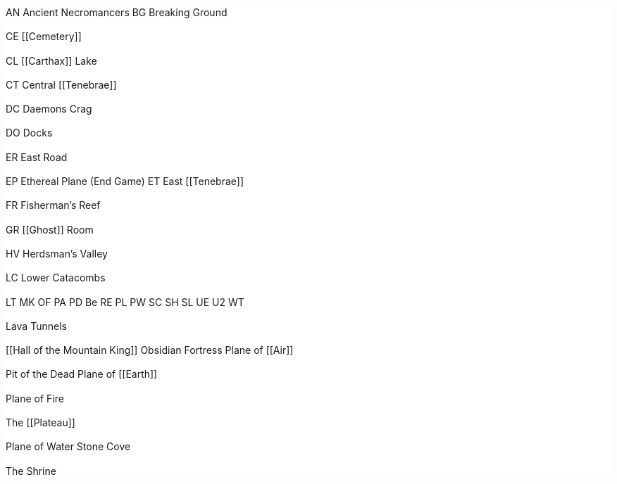 AN Ancient Necromancers
BG Breaking Ground

CE [[Cemetery]]

CL [[Carthax]] Lake

CT Central [[Tenebrae]]

DC Daemons Crag

DO Docks

ER East Road

EP Ethereal Plane (End Game)
ET East [[Tenebrae]]

FR Fisherman’s Reef

GR [[Ghost]] Room

HV Herdsman’s Valley

LC Lower Catacombs

LT
MK
OF
PA
PD
Be
RE
PL
PW
SC
SH
SL
UE
U2
WT

Lava Tunnels

[[Hall of the Mountain King]]
Obsidian Fortress
Plane of [[Air]]

Pit of the Dead
Plane of [[Earth]]

Plane of Fire

The [[Plateau]]

Plane of Water
Stone Cove

The Shrine
